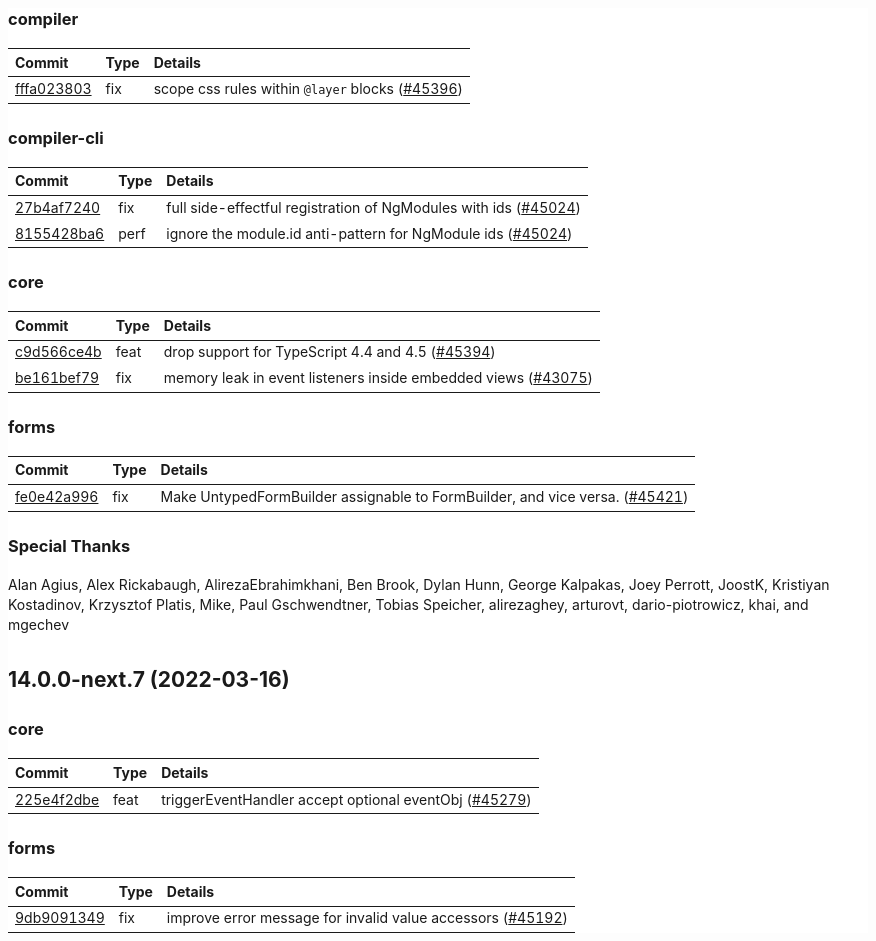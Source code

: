### compiler

| Commit | Type | Details |
|:---    |:---  |:---     |
| [fffa023803](https://github.com/angular/angular/commit/fffa023803e5b04a58f0bd0b8667ee8b686aa530) | fix  | scope css rules within `@layer` blocks \([#45396](https://github.com/angular/angular/pull/45396)\) |

### compiler-cli

| Commit | Type | Details |
|:---    |:---  |:---     |
| [27b4af7240](https://github.com/angular/angular/commit/27b4af7240ea964d1e4d51b83118f10321163627) | fix  | full side-effectful registration of NgModules with ids \([#45024](https://github.com/angular/angular/pull/45024)\) |
| [8155428ba6](https://github.com/angular/angular/commit/8155428ba65c38c0c15f2666727202a7b360c1bd) | perf | ignore the module.id anti-pattern for NgModule ids \([#45024](https://github.com/angular/angular/pull/45024)\) |

### core

| Commit | Type | Details |
|:---    |:---  |:---     |
| [c9d566ce4b](https://github.com/angular/angular/commit/c9d566ce4b6e9097d9eceb7ac3964a0b25c404ad) | feat | drop support for TypeScript 4.4 and 4.5 \([#45394](https://github.com/angular/angular/pull/45394)\) |
| [be161bef79](https://github.com/angular/angular/commit/be161bef798ac5309df8390e3c2bba2cf84cb530) | fix  | memory leak in event listeners inside embedded views \([#43075](https://github.com/angular/angular/pull/43075)\) |

### forms

| Commit | Type | Details |
|:---    |:---  |:---     |
| [fe0e42a996](https://github.com/angular/angular/commit/fe0e42a996d5b70f4c0923cb6570c9a8032b1298) | fix  | Make UntypedFormBuilder assignable to FormBuilder, and vice versa. \([#45421](https://github.com/angular/angular/pull/45421)\) |

### Special Thanks

Alan Agius, Alex Rickabaugh, AlirezaEbrahimkhani, Ben Brook, Dylan Hunn, George Kalpakas, Joey Perrott, JoostK, Kristiyan Kostadinov, Krzysztof Platis, Mike, Paul Gschwendtner, Tobias Speicher, alirezaghey, arturovt, dario-piotrowicz, khai, and mgechev



<a name="14.0.0-next.7"></a>

## 14.0.0-next.7 (2022-03-16)

### core

| Commit | Type | Details |
|:---    |:---  |:---     |
| [225e4f2dbe](https://github.com/angular/angular/commit/225e4f2dbeac5982982fb94eac65ea931c44247a) | feat | triggerEventHandler accept optional eventObj \([#45279](https://github.com/angular/angular/pull/45279)\) |

### forms

| Commit | Type | Details |
|:---    |:---  |:---     |
| [9db9091349](https://github.com/angular/angular/commit/9db9091349e0e9761855d3c55729004674eec3c5) | fix  | improve error message for invalid value accessors \([#45192](https://github.com/angular/angular/pull/45192)\) |
